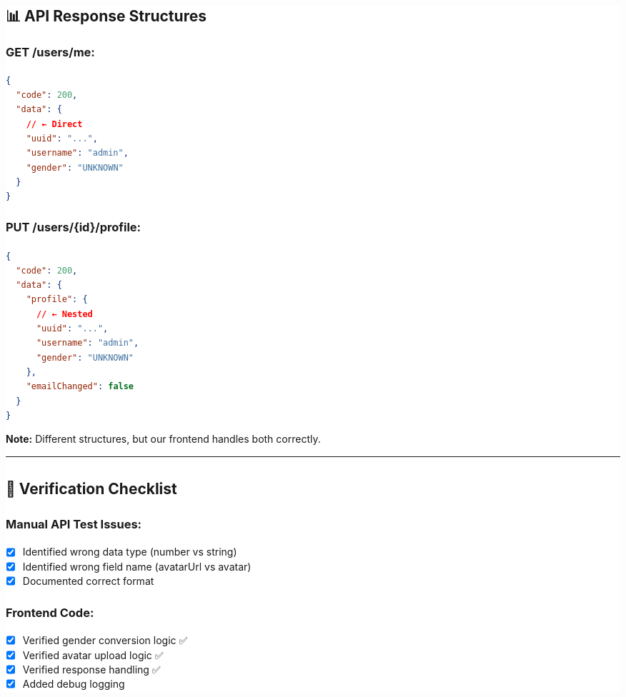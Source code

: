 
## 📊 API Response Structures

### GET /users/me:

```json
{
  "code": 200,
  "data": {
    // ← Direct
    "uuid": "...",
    "username": "admin",
    "gender": "UNKNOWN"
  }
}
```

### PUT /users/{id}/profile:

```json
{
  "code": 200,
  "data": {
    "profile": {
      // ← Nested
      "uuid": "...",
      "username": "admin",
      "gender": "UNKNOWN"
    },
    "emailChanged": false
  }
}
```

**Note:** Different structures, but our frontend handles both correctly.

---

## 🎯 Verification Checklist

### Manual API Test Issues:

- [x] Identified wrong data type (number vs string)
- [x] Identified wrong field name (avatarUrl vs avatar)
- [x] Documented correct format

### Frontend Code:

- [x] Verified gender conversion logic ✅
- [x] Verified avatar upload logic ✅
- [x] Verified response handling ✅
- [x] Added debug logging
